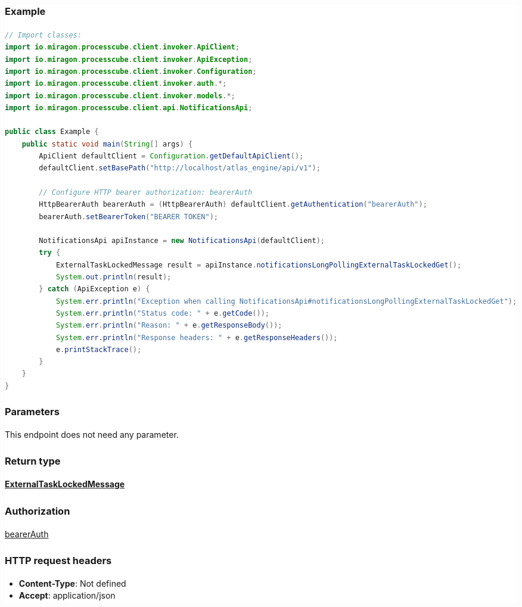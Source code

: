 ### Example

```java
// Import classes:
import io.miragon.processcube.client.invoker.ApiClient;
import io.miragon.processcube.client.invoker.ApiException;
import io.miragon.processcube.client.invoker.Configuration;
import io.miragon.processcube.client.invoker.auth.*;
import io.miragon.processcube.client.invoker.models.*;
import io.miragon.processcube.client.api.NotificationsApi;

public class Example {
    public static void main(String[] args) {
        ApiClient defaultClient = Configuration.getDefaultApiClient();
        defaultClient.setBasePath("http://localhost/atlas_engine/api/v1");
        
        // Configure HTTP bearer authorization: bearerAuth
        HttpBearerAuth bearerAuth = (HttpBearerAuth) defaultClient.getAuthentication("bearerAuth");
        bearerAuth.setBearerToken("BEARER TOKEN");

        NotificationsApi apiInstance = new NotificationsApi(defaultClient);
        try {
            ExternalTaskLockedMessage result = apiInstance.notificationsLongPollingExternalTaskLockedGet();
            System.out.println(result);
        } catch (ApiException e) {
            System.err.println("Exception when calling NotificationsApi#notificationsLongPollingExternalTaskLockedGet");
            System.err.println("Status code: " + e.getCode());
            System.err.println("Reason: " + e.getResponseBody());
            System.err.println("Response headers: " + e.getResponseHeaders());
            e.printStackTrace();
        }
    }
}
```

### Parameters

This endpoint does not need any parameter.

### Return type

[**ExternalTaskLockedMessage**](ExternalTaskLockedMessage.md)

### Authorization

[bearerAuth](../README.md#bearerAuth)

### HTTP request headers

- **Content-Type**: Not defined
- **Accept**: application/json
